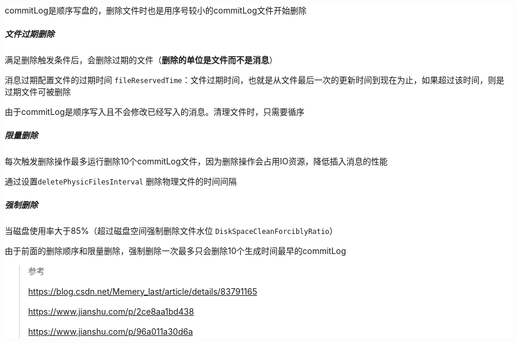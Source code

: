 commitLog是顺序写盘的，删除文件时也是用序号较小的commitLog文件开始删除

##### 文件过期删除

满足删除触发条件后，会删除过期的文件（**删除的单位是文件而不是消息**）

消息过期配置文件的过期时间 `fileReservedTime`：文件过期时间，也就是从文件最后一次的更新时间到现在为止，如果超过该时间，则是过期文件可被删除

由于commitLog是顺序写入且不会修改已经写入的消息。清理文件时，只需要循序

##### 限量删除

每次触发删除操作最多运行删除10个commitLog文件，因为删除操作会占用IO资源，降低插入消息的性能

通过设置`deletePhysicFilesInterval` 删除物理文件的时间间隔

##### 强制删除

当磁盘使用率大于85%（超过磁盘空间强制删除文件水位 `DiskSpaceCleanForciblyRatio`）

由于前面的删除顺序和限量删除，强制删除一次最多只会删除10个生成时间最早的commitLog

> 参考
>
> https://blog.csdn.net/Memery_last/article/details/83791165
>
> https://www.jianshu.com/p/2ce8aa1bd438
>
> https://www.jianshu.com/p/96a011a30d6a
